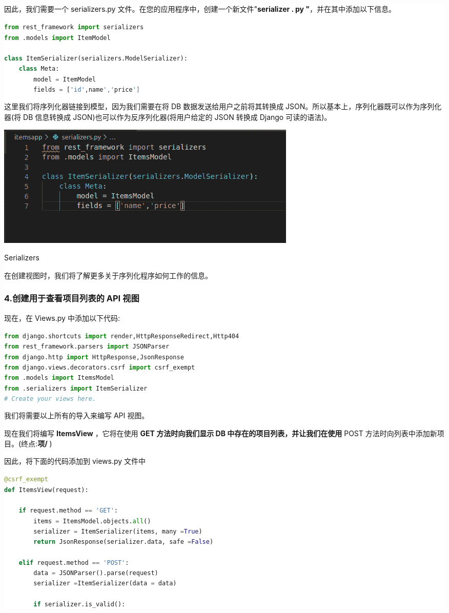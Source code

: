 因此，我们需要一个 serializers.py 文件。在您的应用程序中，创建一个新文件"**serializer . py "**，并在其中添加以下信息。

```py
from rest_framework import serializers
from .models import ItemModel

class ItemSerializer(serializers.ModelSerializer):
    class Meta:
        model = ItemModel
        fields = ['id',name','price']

```

这里我们将序列化器链接到模型，因为我们需要在将 DB 数据发送给用户之前将其转换成 JSON。所以基本上，序列化器既可以作为序列化器(将 DB 信息转换成 JSON)也可以作为反序列化器(将用户给定的 JSON 转换成 Django 可读的语法)。

![Serializers](img/a5c29d4f3198845ffb3dec5bbe5b95ec.png)

Serializers

在创建视图时，我们将了解更多关于序列化程序如何工作的信息。

### 4.创建用于查看项目列表的 API 视图

现在，在 Views.py 中添加以下代码:

```py
from django.shortcuts import render,HttpResponseRedirect,Http404
from rest_framework.parsers import JSONParser
from django.http import HttpResponse,JsonResponse
from django.views.decorators.csrf import csrf_exempt
from .models import ItemsModel
from .serializers import ItemSerializer
# Create your views here.

```

我们将需要以上所有的导入来编写 API 视图。

现在我们将编写 **ItemsView** ，它将在使用 **GET 方法时向我们显示 DB 中存在的项目列表，并让我们在使用** POST 方法时向列表中添加新项目。(终点:**项/** )

因此，将下面的代码添加到 views.py 文件中

```py
@csrf_exempt
def ItemsView(request):

    if request.method == 'GET':
        items = ItemsModel.objects.all()
        serializer = ItemSerializer(items, many =True)
        return JsonResponse(serializer.data, safe =False)

    elif request.method == 'POST':
        data = JSONParser().parse(request)
        serializer =ItemSerializer(data = data)

        if serializer.is_valid():
```